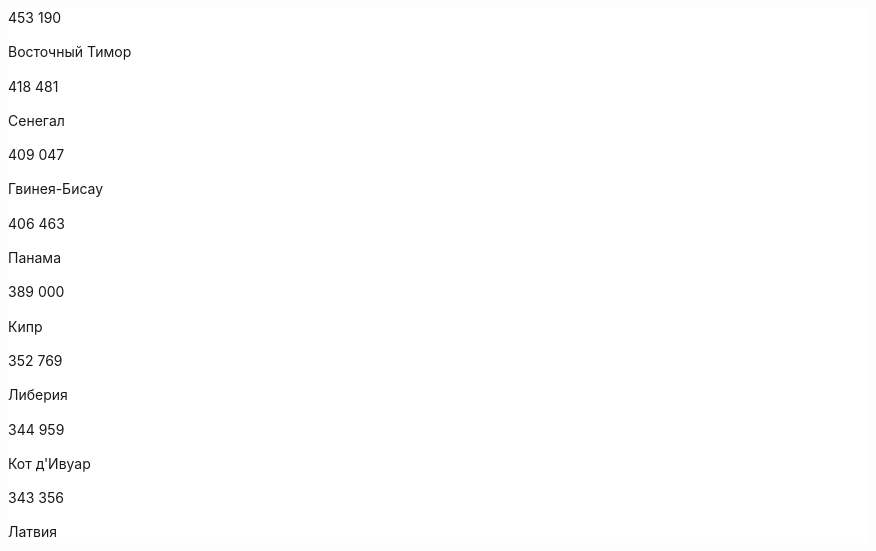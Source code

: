 
453 190






Восточный Тимор


418 481






Сенегал


409 047






Гвинея-Бисау


406 463






Панама


389 000






Кипр


352 769






Либерия


344 959






Кот д&#39;Ивуар


343 356






Латвия
